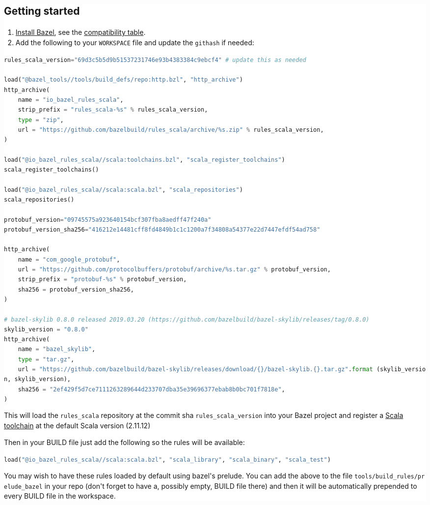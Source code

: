 ## Getting started

1. [Install Bazel](https://docs.bazel.build/versions/master/install.html), see the [compatibility table](#bazel-compatible-versions).
2. Add the following to your `WORKSPACE` file and update the `githash` if needed:

```python
rules_scala_version="69d3c5b5d9b51537231746e93b4383384c9ebcf4" # update this as needed

load("@bazel_tools//tools/build_defs/repo:http.bzl", "http_archive")
http_archive(
    name = "io_bazel_rules_scala",
    strip_prefix = "rules_scala-%s" % rules_scala_version,
    type = "zip",
    url = "https://github.com/bazelbuild/rules_scala/archive/%s.zip" % rules_scala_version,
)

load("@io_bazel_rules_scala//scala:toolchains.bzl", "scala_register_toolchains")
scala_register_toolchains()

load("@io_bazel_rules_scala//scala:scala.bzl", "scala_repositories")
scala_repositories()

protobuf_version="09745575a923640154bcf307fba8aedff47f240a"
protobuf_version_sha256="416212e14481cff8fd4849b1c1c1200a7f34808a54377e22d7447efdf54ad758"

http_archive(
    name = "com_google_protobuf",
    url = "https://github.com/protocolbuffers/protobuf/archive/%s.tar.gz" % protobuf_version,
    strip_prefix = "protobuf-%s" % protobuf_version,
    sha256 = protobuf_version_sha256,
)

# bazel-skylib 0.8.0 released 2019.03.20 (https://github.com/bazelbuild/bazel-skylib/releases/tag/0.8.0)
skylib_version = "0.8.0"
http_archive(
    name = "bazel_skylib",
    type = "tar.gz",
    url = "https://github.com/bazelbuild/bazel-skylib/releases/download/{}/bazel-skylib.{}.tar.gz".format (skylib_version, skylib_version),
    sha256 = "2ef429f5d7ce7111263289644d233707dba35e39696377ebab8b0bc701f7818e",
)
```

This will load the `rules_scala` repository at the commit sha
`rules_scala_version` into your Bazel project and register a [Scala
toolchain](#scala_toolchain) at the default Scala version (2.11.12)

Then in your BUILD file just add the following so the rules will be available:
```python
load("@io_bazel_rules_scala//scala:scala.bzl", "scala_library", "scala_binary", "scala_test")
```
You may wish to have these rules loaded by default using bazel's prelude. You can add the above to the file `tools/build_rules/prelude_bazel` in your repo (don't forget to have a, possibly empty, BUILD file there) and then it will be automatically prepended to every BUILD file in the workspace.

